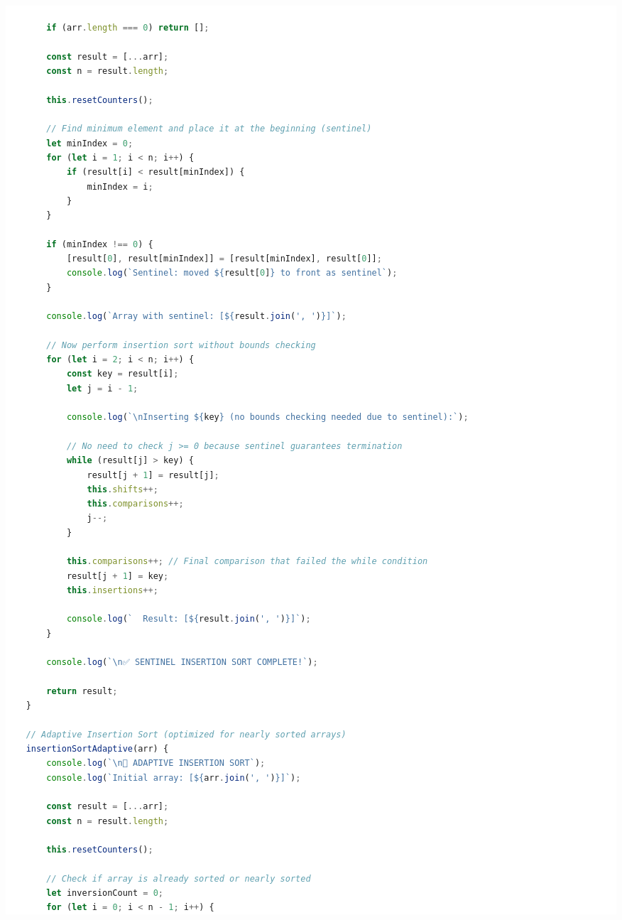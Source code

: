 ```javascript
        
        if (arr.length === 0) return [];
        
        const result = [...arr];
        const n = result.length;
        
        this.resetCounters();
        
        // Find minimum element and place it at the beginning (sentinel)
        let minIndex = 0;
        for (let i = 1; i < n; i++) {
            if (result[i] < result[minIndex]) {
                minIndex = i;
            }
        }
        
        if (minIndex !== 0) {
            [result[0], result[minIndex]] = [result[minIndex], result[0]];
            console.log(`Sentinel: moved ${result[0]} to front as sentinel`);
        }
        
        console.log(`Array with sentinel: [${result.join(', ')}]`);
        
        // Now perform insertion sort without bounds checking
        for (let i = 2; i < n; i++) {
            const key = result[i];
            let j = i - 1;
            
            console.log(`\nInserting ${key} (no bounds checking needed due to sentinel):`);
            
            // No need to check j >= 0 because sentinel guarantees termination
            while (result[j] > key) {
                result[j + 1] = result[j];
                this.shifts++;
                this.comparisons++;
                j--;
            }
            
            this.comparisons++; // Final comparison that failed the while condition
            result[j + 1] = key;
            this.insertions++;
            
            console.log(`  Result: [${result.join(', ')}]`);
        }
        
        console.log(`\n✅ SENTINEL INSERTION SORT COMPLETE!`);
        
        return result;
    }
    
    // Adaptive Insertion Sort (optimized for nearly sorted arrays)
    insertionSortAdaptive(arr) {
        console.log(`\n🎯 ADAPTIVE INSERTION SORT`);
        console.log(`Initial array: [${arr.join(', ')}]`);
        
        const result = [...arr];
        const n = result.length;
        
        this.resetCounters();
        
        // Check if array is already sorted or nearly sorted
        let inversionCount = 0;
        for (let i = 0; i < n - 1; i++) {
```
